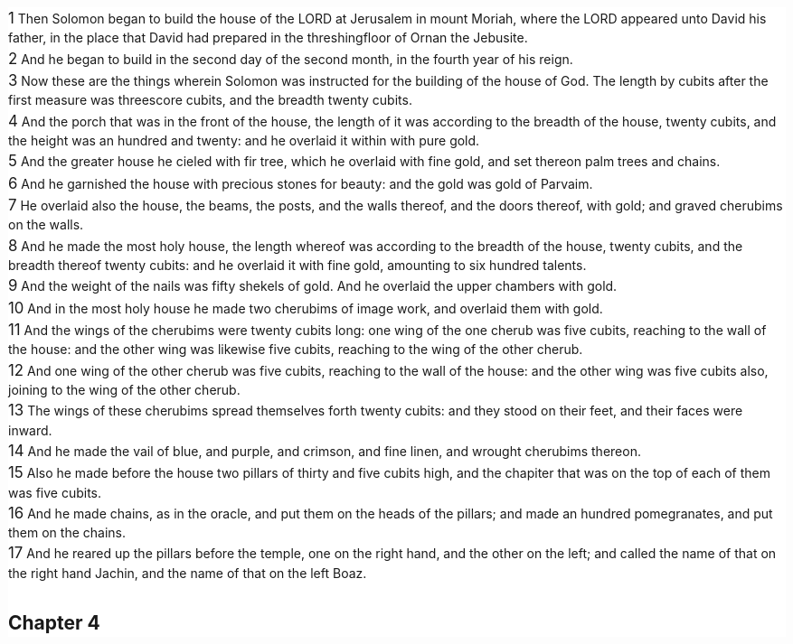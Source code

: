 <span style="font-size:larger;">1</span>  Then Solomon began to build the house of the LORD at Jerusalem in mount Moriah, where the LORD appeared unto David his father, in the place that David had prepared in the threshingfloor of Ornan the Jebusite. <br><span style="font-size:larger;">2</span>  And he began to build in the second day of the second month, in the fourth year of his reign. <br><span style="font-size:larger;">3</span>  Now these are the things wherein Solomon was instructed for the building of the house of God. The length by cubits after the first measure was threescore cubits, and the breadth twenty cubits. <br><span style="font-size:larger;">4</span>  And the porch that was in the front of the house, the length of it was according to the breadth of the house, twenty cubits, and the height was an hundred and twenty: and he overlaid it within with pure gold. <br><span style="font-size:larger;">5</span>  And the greater house he cieled with fir tree, which he overlaid with fine gold, and set thereon palm trees and chains. <br><span style="font-size:larger;">6</span>  And he garnished the house with precious stones for beauty: and the gold was gold of Parvaim. <br><span style="font-size:larger;">7</span>  He overlaid also the house, the beams, the posts, and the walls thereof, and the doors thereof, with gold; and graved cherubims on the walls.  <br><span style="font-size:larger;">8</span>  And he made the most holy house, the length whereof was according to the breadth of the house, twenty cubits, and the breadth thereof twenty cubits: and he overlaid it with fine gold, amounting to six hundred talents. <br><span style="font-size:larger;">9</span>  And the weight of the nails was fifty shekels of gold. And he overlaid the upper chambers with gold.  <br><span style="font-size:larger;">10</span>  And in the most holy house he made two cherubims of image work, and overlaid them with gold.  <br><span style="font-size:larger;">11</span>  And the wings of the cherubims were twenty cubits long: one wing of the one cherub was five cubits, reaching to the wall of the house: and the other wing was likewise five cubits, reaching to the wing of the other cherub. <br><span style="font-size:larger;">12</span>  And one wing of the other cherub was five cubits, reaching to the wall of the house: and the other wing was five cubits also, joining to the wing of the other cherub. <br><span style="font-size:larger;">13</span>  The wings of these cherubims spread themselves forth twenty cubits: and they stood on their feet, and their faces were inward. <br><span style="font-size:larger;">14</span>  And he made the vail of blue, and purple, and crimson, and fine linen, and wrought cherubims thereon. <br><span style="font-size:larger;">15</span>  Also he made before the house two pillars of thirty and five cubits high, and the chapiter that was on the top of each of them was five cubits. <br><span style="font-size:larger;">16</span>  And he made chains, as in the oracle, and put them on the heads of the pillars; and made an hundred pomegranates, and put them on the chains. <br><span style="font-size:larger;">17</span>  And he reared up the pillars before the temple, one on the right hand, and the other on the left; and called the name of that on the right hand Jachin, and the name of that on the left Boaz. <br>
## Chapter 4